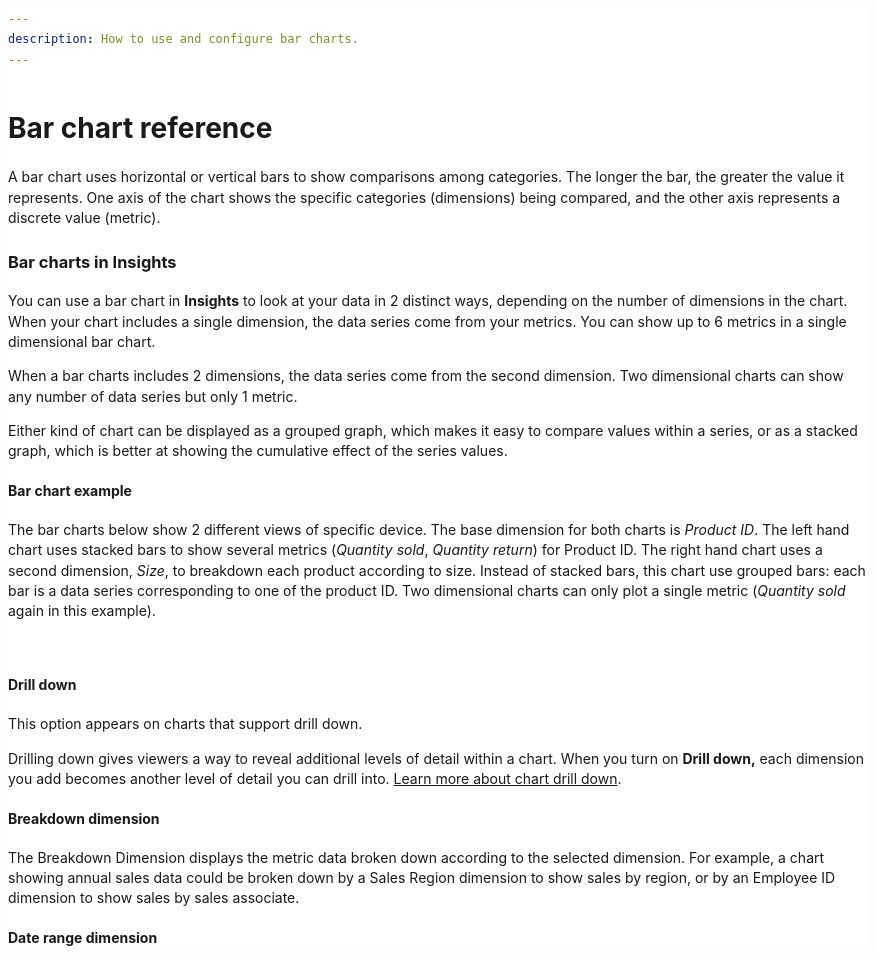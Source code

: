 ```yaml
---
description: How to use and configure bar charts.
---
```


# Bar chart reference

A bar chart uses horizontal or vertical bars to show comparisons among categories. The longer the bar, the greater the value it represents. One axis of the chart shows the specific categories (dimensions) being compared, and the other axis represents a discrete value (metric).

### Bar charts in Insights <a href="#about-chart" id="about-chart"></a>

You can use a bar chart in **Insights** to look at your data in 2 distinct ways, depending on the number of dimensions in the chart. When your chart includes a single dimension, the data series come from your metrics. You can show up to 6 metrics in a single dimensional bar chart.

When a bar charts includes 2 dimensions, the data series come from the second dimension. Two dimensional charts can show any number of data series but only 1 metric.

Either kind of chart can be displayed as a grouped graph, which makes it easy to compare values within a series, or as a stacked graph, which is better at showing the cumulative effect of the series values.

#### Bar chart example

The bar charts below show 2 different views of specific device. The base dimension for both charts is _Product ID_. The left hand chart uses stacked bars to show several metrics (_Quantity sold_, _Quantity return_) for Product ID. The right hand chart uses a second dimension, _Size_, to breakdown each product according to size. Instead of stacked bars, this chart use grouped bars: each bar is a data series corresponding to one of the product ID. Two dimensional charts can only plot a single metric (_Quantity sold_ again in this example).

<figure><img src="https://files.gitbook.com/v0/b/gitbook-x-prod.appspot.com/o/spaces%2F13P8l3kHXpB6Md6CLuQh%2Fuploads%2FFvBuMizR8g2ZTFGAHcZ6%2Fimage.png?alt=media&#x26;token=9cd94d20-40f4-4c55-9518-61bb6a3f16b3" alt=""><figcaption></figcaption></figure>

#### Drill down <a href="#drill-down" id="drill-down"></a>

This option appears on charts that support drill down.

Drilling down gives viewers a way to reveal additional levels of detail within a chart. When you turn on **Drill down,** each dimension you add becomes another level of detail you can drill into. [Learn more about chart drill down](broken-reference).

#### Breakdown dimension <a href="#breakdown-dimension" id="breakdown-dimension"></a>

The Breakdown Dimension displays the metric data broken down according to the selected dimension. For example, a chart showing annual sales data could be broken down by a Sales Region dimension to show sales by region, or by an Employee ID dimension to show sales by sales associate.

#### Date range dimension <a href="#date-range-dimension" id="date-range-dimension"></a>

